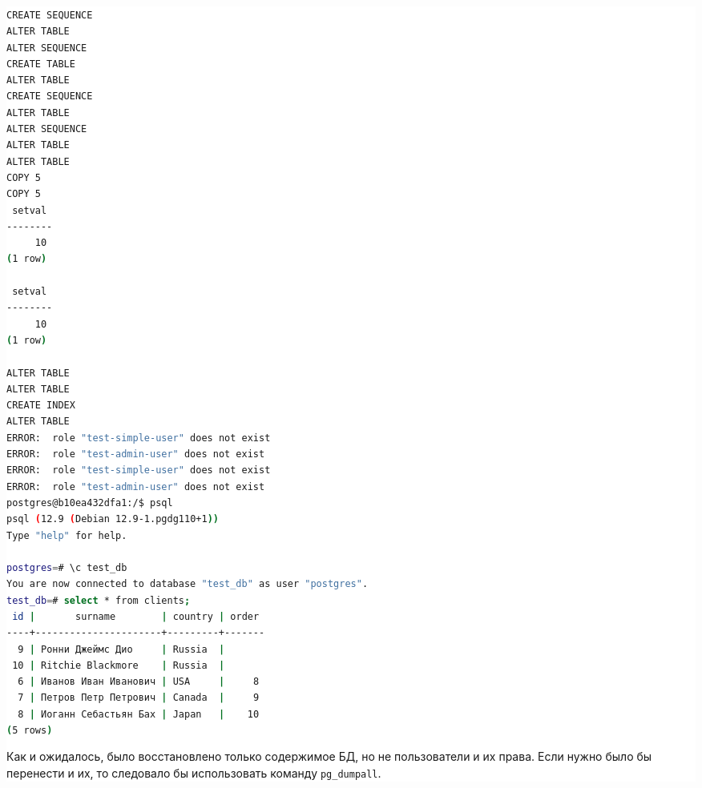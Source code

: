 ```bash
CREATE SEQUENCE
ALTER TABLE
ALTER SEQUENCE
CREATE TABLE
ALTER TABLE
CREATE SEQUENCE
ALTER TABLE
ALTER SEQUENCE
ALTER TABLE
ALTER TABLE
COPY 5
COPY 5
 setval
--------
     10
(1 row)

 setval
--------
     10
(1 row)

ALTER TABLE
ALTER TABLE
CREATE INDEX
ALTER TABLE
ERROR:  role "test-simple-user" does not exist
ERROR:  role "test-admin-user" does not exist
ERROR:  role "test-simple-user" does not exist
ERROR:  role "test-admin-user" does not exist
postgres@b10ea432dfa1:/$ psql
psql (12.9 (Debian 12.9-1.pgdg110+1))
Type "help" for help.

postgres=# \c test_db
You are now connected to database "test_db" as user "postgres".
test_db=# select * from clients;
 id |       surname        | country | order
----+----------------------+---------+-------
  9 | Ронни Джеймс Дио     | Russia  |
 10 | Ritchie Blackmore    | Russia  |
  6 | Иванов Иван Иванович | USA     |     8
  7 | Петров Петр Петрович | Canada  |     9
  8 | Иоганн Себастьян Бах | Japan   |    10
(5 rows)
```

Как и ожидалось, было восстановлено только содержимое БД, но не пользователи и их права. Если нужно было бы перенести и их, то следовало бы использовать команду `pg_dumpall`.
